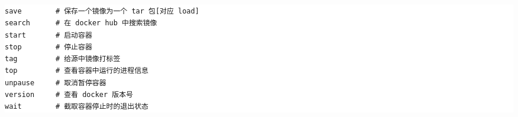 ```shell
save		# 保存一个镜像为一个 tar 包[对应 load]
search		# 在 docker hub 中搜索镜像
start		# 启动容器
stop		# 停止容器
tag 		# 给源中镜像打标签
top 		# 查看容器中运行的进程信息
unpause		# 取消暂停容器
version		# 查看 docker 版本号
wait		# 截取容器停止时的退出状态
```

